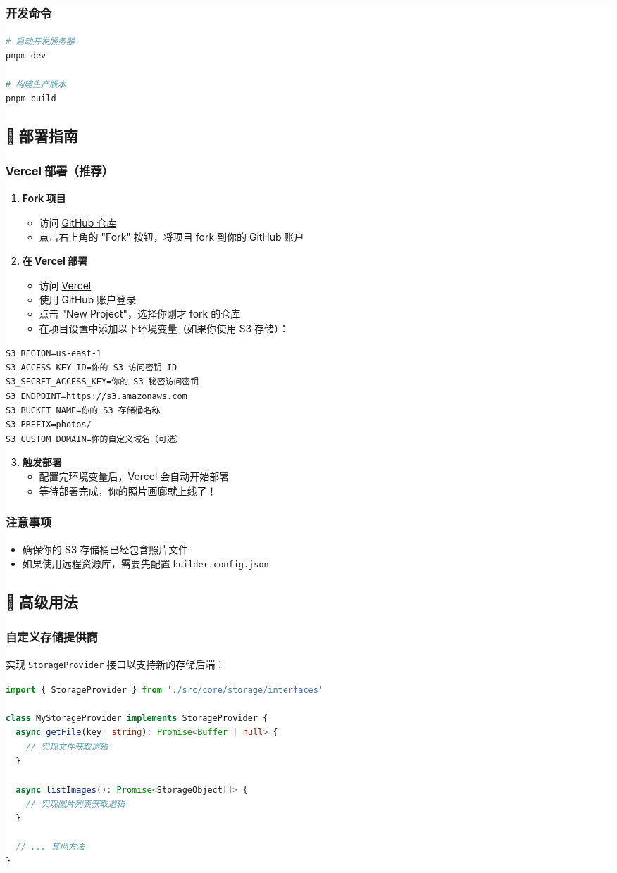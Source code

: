 ### 开发命令

```bash
# 启动开发服务器
pnpm dev

# 构建生产版本
pnpm build
```

## 🚀 部署指南

### Vercel 部署（推荐）

1. **Fork 项目**

   - 访问 [GitHub 仓库](https://github.com/Iris-Photo-Gallery/Iris)
   - 点击右上角的 "Fork" 按钮，将项目 fork 到你的 GitHub 账户

2. **在 Vercel 部署**
   - 访问 [Vercel](https://vercel.com/)
   - 使用 GitHub 账户登录
   - 点击 "New Project"，选择你刚才 fork 的仓库
   - 在项目设置中添加以下环境变量（如果你使用 S3 存储）：

```env
S3_REGION=us-east-1
S3_ACCESS_KEY_ID=你的 S3 访问密钥 ID
S3_SECRET_ACCESS_KEY=你的 S3 秘密访问密钥
S3_ENDPOINT=https://s3.amazonaws.com
S3_BUCKET_NAME=你的 S3 存储桶名称
S3_PREFIX=photos/
S3_CUSTOM_DOMAIN=你的自定义域名（可选）
```

3. **触发部署**
   - 配置完环境变量后，Vercel 会自动开始部署
   - 等待部署完成，你的照片画廊就上线了！

### 注意事项

- 确保你的 S3 存储桶已经包含照片文件
- 如果使用远程资源库，需要先配置 `builder.config.json`

## 🔧 高级用法

### 自定义存储提供商

实现 `StorageProvider` 接口以支持新的存储后端：

```typescript
import { StorageProvider } from './src/core/storage/interfaces'

class MyStorageProvider implements StorageProvider {
  async getFile(key: string): Promise<Buffer | null> {
    // 实现文件获取逻辑
  }

  async listImages(): Promise<StorageObject[]> {
    // 实现图片列表获取逻辑
  }

  // ... 其他方法
}
```
